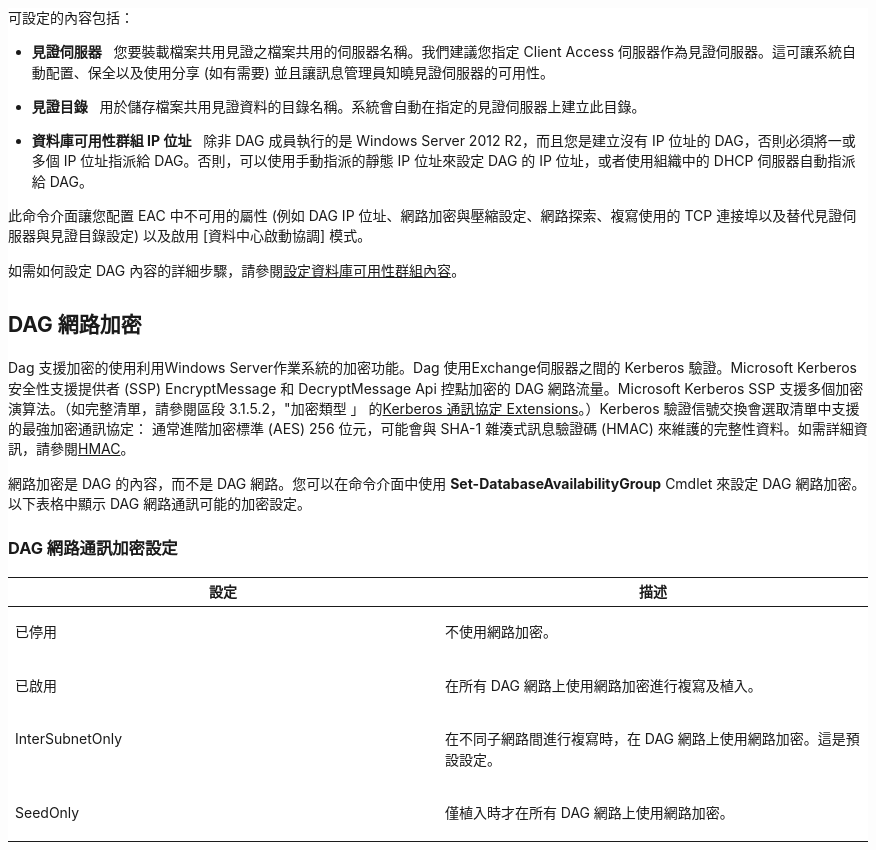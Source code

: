 可設定的內容包括：

  - **見證伺服器**   您要裝載檔案共用見證之檔案共用的伺服器名稱。我們建議您指定 Client Access 伺服器作為見證伺服器。這可讓系統自動配置、保全以及使用分享 (如有需要) 並且讓訊息管理員知曉見證伺服器的可用性。

  - **見證目錄**   用於儲存檔案共用見證資料的目錄名稱。系統會自動在指定的見證伺服器上建立此目錄。

  - **資料庫可用性群組 IP 位址**   除非 DAG 成員執行的是 Windows Server 2012 R2，而且您是建立沒有 IP 位址的 DAG，否則必須將一或多個 IP 位址指派給 DAG。否則，可以使用手動指派的靜態 IP 位址來設定 DAG 的 IP 位址，或者使用組織中的 DHCP 伺服器自動指派給 DAG。

此命令介面讓您配置 EAC 中不可用的屬性 (例如 DAG IP 位址、網路加密與壓縮設定、網路探索、複寫使用的 TCP 連接埠以及替代見證伺服器與見證目錄設定) 以及啟用 \[資料中心啟動協調\] 模式。

如需如何設定 DAG 內容的詳細步驟，請參閱[設定資料庫可用性群組內容](configure-database-availability-group-properties-exchange-2013-help.md)。

## DAG 網路加密

Dag 支援加密的使用利用Windows Server作業系統的加密功能。Dag 使用Exchange伺服器之間的 Kerberos 驗證。Microsoft Kerberos 安全性支援提供者 (SSP) EncryptMessage 和 DecryptMessage Api 控點加密的 DAG 網路流量。Microsoft Kerberos SSP 支援多個加密演算法。（如完整清單，請參閱區段 3.1.5.2，"加密類型 」 的[Kerberos 通訊協定 Extensions](https://go.microsoft.com/fwlink/p/?linkid=179131)。）Kerberos 驗證信號交換會選取清單中支援的最強加密通訊協定： 通常進階加密標準 (AES) 256 位元，可能會與 SHA-1 雜湊式訊息驗證碼 (HMAC) 來維護的完整性資料。如需詳細資訊，請參閱[HMAC](https://en.wikipedia.org/wiki/hmac)。

網路加密是 DAG 的內容，而不是 DAG 網路。您可以在命令介面中使用 **Set-DatabaseAvailabilityGroup** Cmdlet 來設定 DAG 網路加密。以下表格中顯示 DAG 網路通訊可能的加密設定。

### DAG 網路通訊加密設定

<table>
<colgroup>
<col style="width: 50%" />
<col style="width: 50%" />
</colgroup>
<thead>
<tr class="header">
<th>設定</th>
<th>描述</th>
</tr>
</thead>
<tbody>
<tr class="odd">
<td><p>已停用</p></td>
<td><p>不使用網路加密。</p></td>
</tr>
<tr class="even">
<td><p>已啟用</p></td>
<td><p>在所有 DAG 網路上使用網路加密進行複寫及植入。</p></td>
</tr>
<tr class="odd">
<td><p>InterSubnetOnly</p></td>
<td><p>在不同子網路間進行複寫時，在 DAG 網路上使用網路加密。這是預設設定。</p></td>
</tr>
<tr class="even">
<td><p>SeedOnly</p></td>
<td><p>僅植入時才在所有 DAG 網路上使用網路加密。</p></td>
</tr>
</tbody>
</table>
